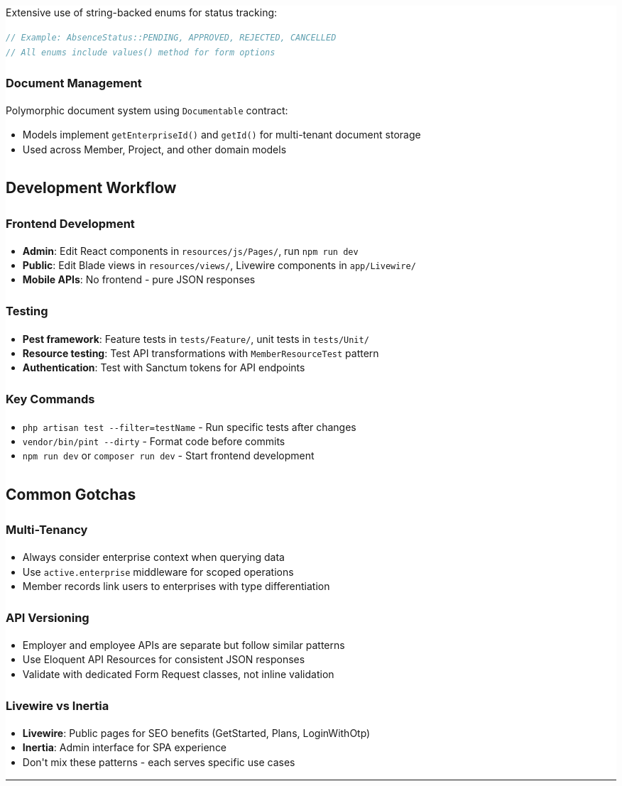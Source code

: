 Extensive use of string-backed enums for status tracking:

```php
// Example: AbsenceStatus::PENDING, APPROVED, REJECTED, CANCELLED
// All enums include values() method for form options
```

### Document Management

Polymorphic document system using `Documentable` contract:

-   Models implement `getEnterpriseId()` and `getId()` for multi-tenant document storage
-   Used across Member, Project, and other domain models

## Development Workflow

### Frontend Development

-   **Admin**: Edit React components in `resources/js/Pages/`, run `npm run dev`
-   **Public**: Edit Blade views in `resources/views/`, Livewire components in `app/Livewire/`
-   **Mobile APIs**: No frontend - pure JSON responses

### Testing

-   **Pest framework**: Feature tests in `tests/Feature/`, unit tests in `tests/Unit/`
-   **Resource testing**: Test API transformations with `MemberResourceTest` pattern
-   **Authentication**: Test with Sanctum tokens for API endpoints

### Key Commands

-   `php artisan test --filter=testName` - Run specific tests after changes
-   `vendor/bin/pint --dirty` - Format code before commits
-   `npm run dev` or `composer run dev` - Start frontend development

## Common Gotchas

### Multi-Tenancy

-   Always consider enterprise context when querying data
-   Use `active.enterprise` middleware for scoped operations
-   Member records link users to enterprises with type differentiation

### API Versioning

-   Employer and employee APIs are separate but follow similar patterns
-   Use Eloquent API Resources for consistent JSON responses
-   Validate with dedicated Form Request classes, not inline validation

### Livewire vs Inertia

-   **Livewire**: Public pages for SEO benefits (GetStarted, Plans, LoginWithOtp)
-   **Inertia**: Admin interface for SPA experience
-   Don't mix these patterns - each serves specific use cases

---